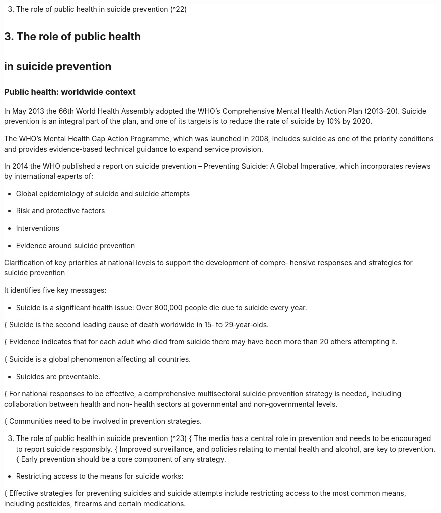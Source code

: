 
3. The role of public health in suicide prevention (^22) 

## 3. The role of public health 

## in suicide prevention 

### Public health: worldwide context 

 In May 2013 the 66th World Health Assembly adopted the WHO’s Comprehensive Mental Health Action Plan (2013–20). Suicide prevention is an integral part of the plan, and one of its targets is to reduce the rate of suicide by 10% by 2020. 

 The WHO’s Mental Health Gap Action Programme, which was launched in 2008, includes suicide as one of the priority conditions and provides evidence‑based technical guidance to expand service provision. 

 In 2014 the WHO published a report on suicide prevention – Preventing Suicide: A Global Imperative, which incorporates reviews by international experts of: 

- Global epidemiology of suicide and suicide attempts 

- Risk and protective factors 

- Interventions 

- Evidence around suicide prevention 

 Clarification of key priorities at national levels to support the development of compre‑ hensive responses and strategies for suicide prevention 

 It identifies five key messages: 

- Suicide is a significant health issue: Over 800,000 people die due to suicide     every year. 

 { Suicide is the second leading cause of death worldwide in 15‑ to 29‑year‑olds. 

 { Evidence indicates that for each adult who died from suicide there may have been more than 20 others attempting it. 

 { Suicide is a global phenomenon affecting all countries. 

- Suicides are preventable. 

 { For national responses to be effective, a comprehensive multisectoral suicide prevention strategy is needed, including collaboration between health and non‑ health sectors at governmental and non‑governmental levels. 

 { Communities need to be involved in prevention strategies. 


3. The role of public health in suicide prevention (^23) { The media has a central role in prevention and needs to be encouraged to report suicide responsibly. { Improved surveillance, and policies relating to mental health and alcohol, are key to prevention. { Early prevention should be a core component of any strategy. 

- Restricting access to the means for suicide works: 

 { Effective strategies for preventing suicides and suicide attempts include restricting access to the most common means, including pesticides, firearms and certain medications. 

